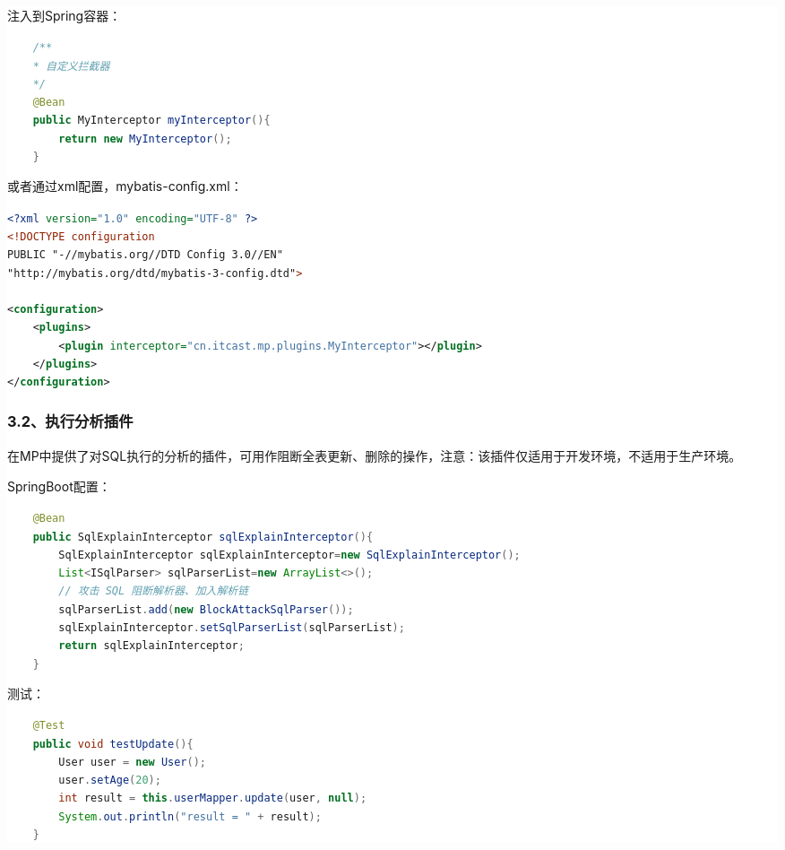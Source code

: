 注入到Spring容器：

```java
    /**
    * 自定义拦截器
    */
    @Bean
    public MyInterceptor myInterceptor(){
        return new MyInterceptor();
    }
```

或者通过xml配置，mybatis-conﬁg.xml：

```xml
<?xml version="1.0" encoding="UTF-8" ?>
<!DOCTYPE configuration
PUBLIC "-//mybatis.org//DTD Config 3.0//EN"
"http://mybatis.org/dtd/mybatis-3-config.dtd">

<configuration>
    <plugins>
        <plugin interceptor="cn.itcast.mp.plugins.MyInterceptor"></plugin>
    </plugins>
</configuration>
```



### 3.2、执行分析插件

在MP中提供了对SQL执行的分析的插件，可用作阻断全表更新、删除的操作，注意：该插件仅适用于开发环境，不适用于生产环境。

SpringBoot配置：

```java
    @Bean
    public SqlExplainInterceptor sqlExplainInterceptor(){
        SqlExplainInterceptor sqlExplainInterceptor=new SqlExplainInterceptor();
        List<ISqlParser> sqlParserList=new ArrayList<>();
        // 攻击 SQL 阻断解析器、加入解析链
        sqlParserList.add(new BlockAttackSqlParser());
        sqlExplainInterceptor.setSqlParserList(sqlParserList);
        return sqlExplainInterceptor;
    }
```



测试：

```java
    @Test
    public void testUpdate(){
        User user = new User();
        user.setAge(20);
        int result = this.userMapper.update(user, null);
        System.out.println("result = " + result);
    }
```
